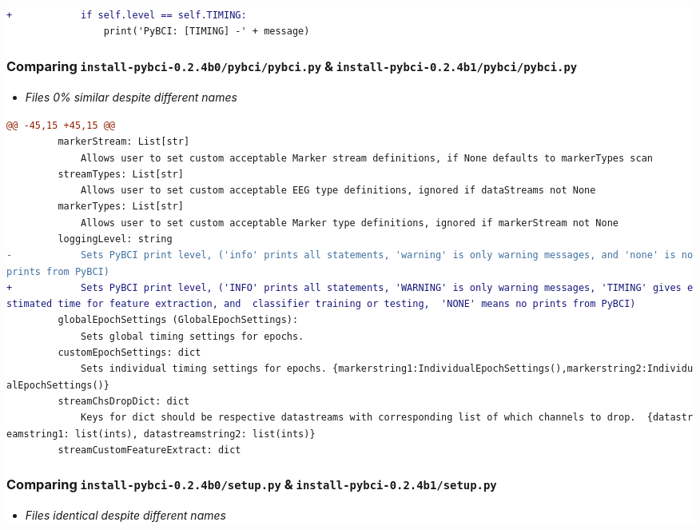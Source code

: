 ```diff
+            if self.level == self.TIMING:
                 print('PyBCI: [TIMING] -' + message)
```

### Comparing `install-pybci-0.2.4b0/pybci/pybci.py` & `install-pybci-0.2.4b1/pybci/pybci.py`

 * *Files 0% similar despite different names*

```diff
@@ -45,15 +45,15 @@
         markerStream: List[str] 
             Allows user to set custom acceptable Marker stream definitions, if None defaults to markerTypes scan
         streamTypes: List[str] 
             Allows user to set custom acceptable EEG type definitions, ignored if dataStreams not None
         markerTypes: List[str] 
             Allows user to set custom acceptable Marker type definitions, ignored if markerStream not None
         loggingLevel: string 
-            Sets PyBCI print level, ('info' prints all statements, 'warning' is only warning messages, and 'none' is no prints from PyBCI)
+            Sets PyBCI print level, ('INFO' prints all statements, 'WARNING' is only warning messages, 'TIMING' gives estimated time for feature extraction, and  classifier training or testing,  'NONE' means no prints from PyBCI)
         globalEpochSettings (GlobalEpochSettings): 
             Sets global timing settings for epochs.
         customEpochSettings: dict 
             Sets individual timing settings for epochs. {markerstring1:IndividualEpochSettings(),markerstring2:IndividualEpochSettings()}
         streamChsDropDict: dict 
             Keys for dict should be respective datastreams with corresponding list of which channels to drop.  {datastreamstring1: list(ints), datastreamstring2: list(ints)}
         streamCustomFeatureExtract: dict
```

### Comparing `install-pybci-0.2.4b0/setup.py` & `install-pybci-0.2.4b1/setup.py`

 * *Files identical despite different names*

